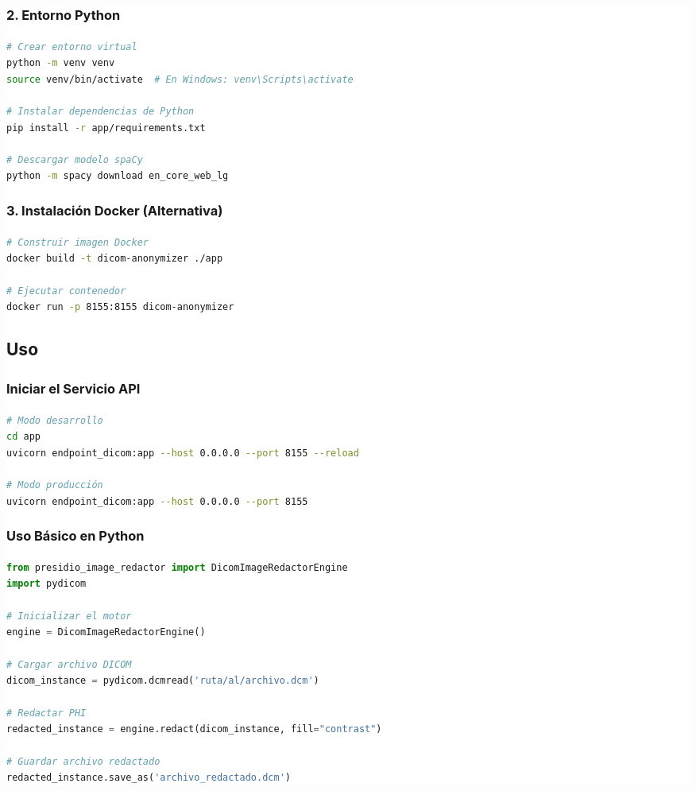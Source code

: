 ### 2. Entorno Python

```bash
# Crear entorno virtual
python -m venv venv
source venv/bin/activate  # En Windows: venv\Scripts\activate

# Instalar dependencias de Python
pip install -r app/requirements.txt

# Descargar modelo spaCy
python -m spacy download en_core_web_lg
```

### 3. Instalación Docker (Alternativa)

```bash
# Construir imagen Docker
docker build -t dicom-anonymizer ./app

# Ejecutar contenedor
docker run -p 8155:8155 dicom-anonymizer
```

## Uso

### Iniciar el Servicio API

```bash
# Modo desarrollo
cd app
uvicorn endpoint_dicom:app --host 0.0.0.0 --port 8155 --reload

# Modo producción
uvicorn endpoint_dicom:app --host 0.0.0.0 --port 8155
```

### Uso Básico en Python

```python
from presidio_image_redactor import DicomImageRedactorEngine
import pydicom

# Inicializar el motor
engine = DicomImageRedactorEngine()

# Cargar archivo DICOM
dicom_instance = pydicom.dcmread('ruta/al/archivo.dcm')

# Redactar PHI
redacted_instance = engine.redact(dicom_instance, fill="contrast")

# Guardar archivo redactado
redacted_instance.save_as('archivo_redactado.dcm')
```
